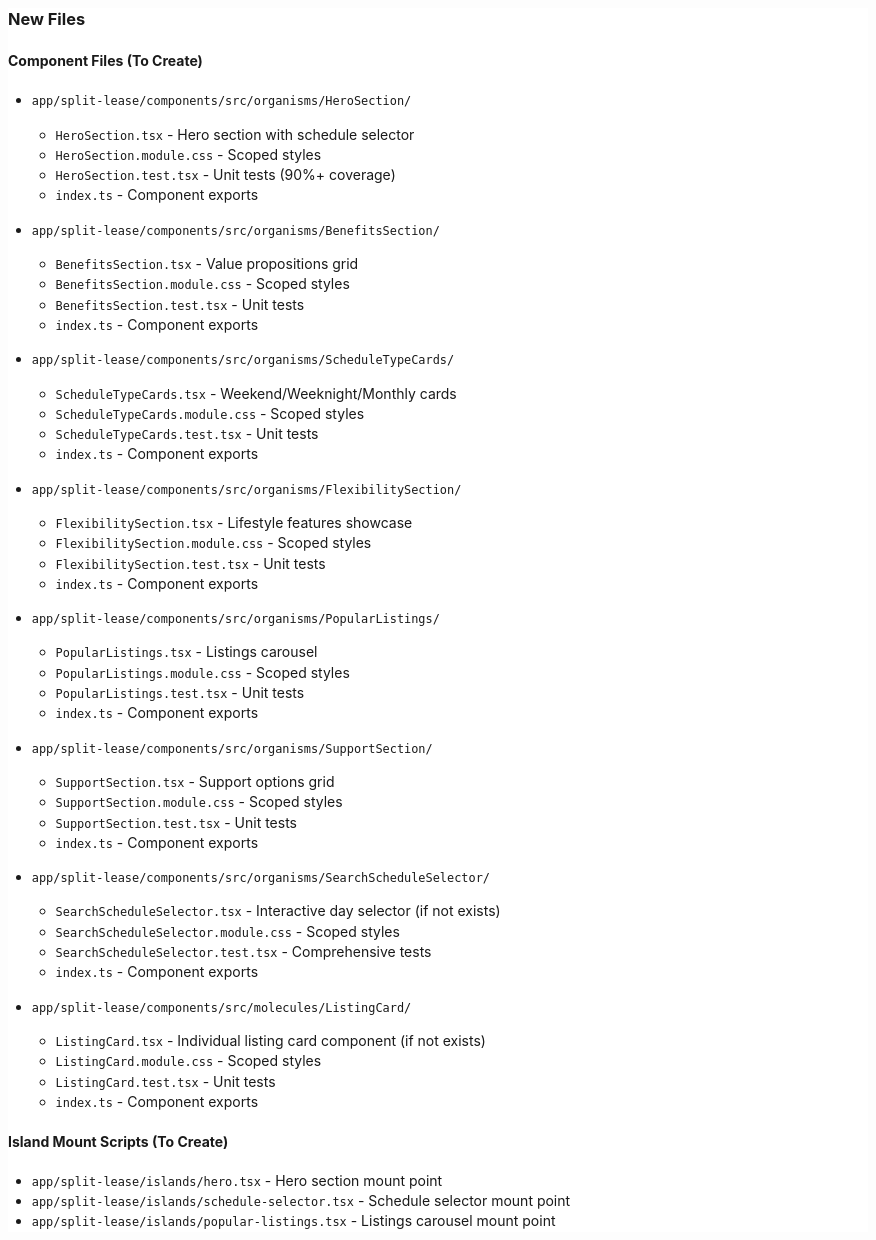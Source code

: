 ### New Files

#### Component Files (To Create)
- `app/split-lease/components/src/organisms/HeroSection/`
  - `HeroSection.tsx` - Hero section with schedule selector
  - `HeroSection.module.css` - Scoped styles
  - `HeroSection.test.tsx` - Unit tests (90%+ coverage)
  - `index.ts` - Component exports

- `app/split-lease/components/src/organisms/BenefitsSection/`
  - `BenefitsSection.tsx` - Value propositions grid
  - `BenefitsSection.module.css` - Scoped styles
  - `BenefitsSection.test.tsx` - Unit tests
  - `index.ts` - Component exports

- `app/split-lease/components/src/organisms/ScheduleTypeCards/`
  - `ScheduleTypeCards.tsx` - Weekend/Weeknight/Monthly cards
  - `ScheduleTypeCards.module.css` - Scoped styles
  - `ScheduleTypeCards.test.tsx` - Unit tests
  - `index.ts` - Component exports

- `app/split-lease/components/src/organisms/FlexibilitySection/`
  - `FlexibilitySection.tsx` - Lifestyle features showcase
  - `FlexibilitySection.module.css` - Scoped styles
  - `FlexibilitySection.test.tsx` - Unit tests
  - `index.ts` - Component exports

- `app/split-lease/components/src/organisms/PopularListings/`
  - `PopularListings.tsx` - Listings carousel
  - `PopularListings.module.css` - Scoped styles
  - `PopularListings.test.tsx` - Unit tests
  - `index.ts` - Component exports

- `app/split-lease/components/src/organisms/SupportSection/`
  - `SupportSection.tsx` - Support options grid
  - `SupportSection.module.css` - Scoped styles
  - `SupportSection.test.tsx` - Unit tests
  - `index.ts` - Component exports

- `app/split-lease/components/src/organisms/SearchScheduleSelector/`
  - `SearchScheduleSelector.tsx` - Interactive day selector (if not exists)
  - `SearchScheduleSelector.module.css` - Scoped styles
  - `SearchScheduleSelector.test.tsx` - Comprehensive tests
  - `index.ts` - Component exports

- `app/split-lease/components/src/molecules/ListingCard/`
  - `ListingCard.tsx` - Individual listing card component (if not exists)
  - `ListingCard.module.css` - Scoped styles
  - `ListingCard.test.tsx` - Unit tests
  - `index.ts` - Component exports

#### Island Mount Scripts (To Create)
- `app/split-lease/islands/hero.tsx` - Hero section mount point
- `app/split-lease/islands/schedule-selector.tsx` - Schedule selector mount point
- `app/split-lease/islands/popular-listings.tsx` - Listings carousel mount point

